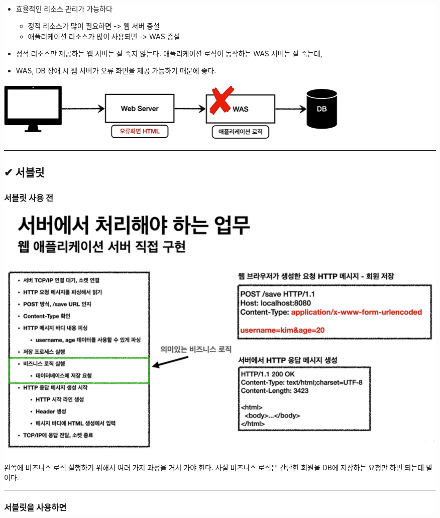 - 효율적인 리소스 관리가 가능하다
  - 정적 리소스가 많이 필요하면 -> 웹 서버 증설
  - 애플리케이션 리소스가 많이 사용되면 -> WAS 증설

- 정적 리소스만 제공하는 웹 서버는 잘 죽지 않는다. 애플리케이션 로직이 동작하는 WAS 서버는 잘 죽는데,
- WAS, DB 장애 시 웹 서버가 오류 화면을 제공 가능하기 때문에 좋다.

![img.png](img/session1/img6.png)

---
## ✔ 서블릿

### 서블릿 사용 전
![img.png](img/session1/img7.png)

왼쪽에 비즈니스 로직 실행하기 위해서 여러 가지 과정을 거쳐 가야 한다.
사실 비즈니스 로직은 간단한 회원을 DB에 저장하는 요청만 하면 되는데 말이다.

---
### 서블릿을 사용하면